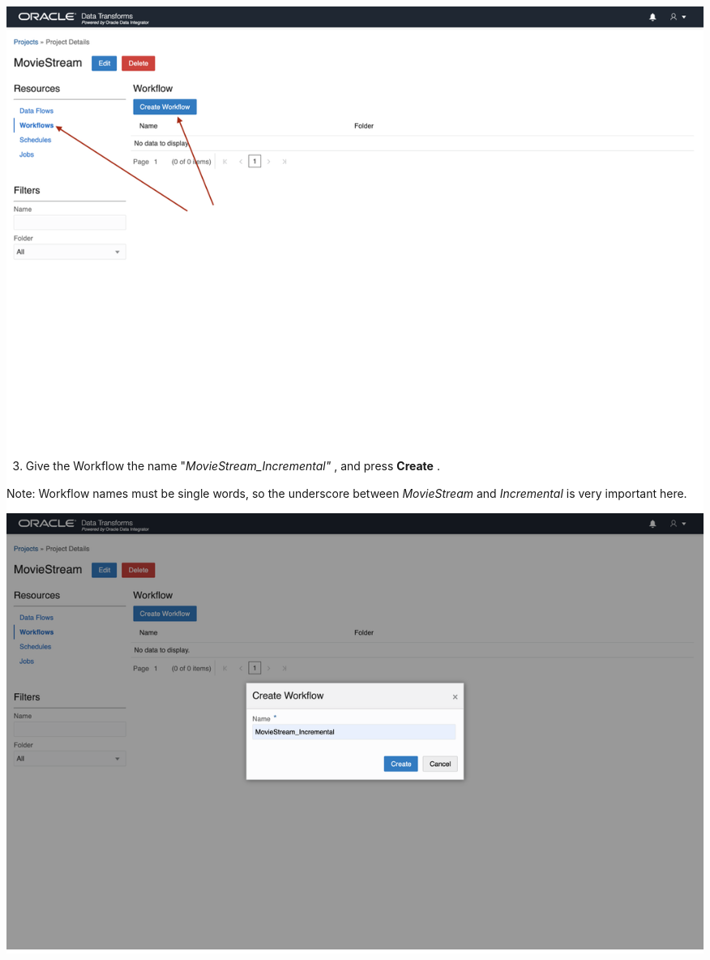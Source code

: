   ![ALT text is not available for this image](images/3019662926.png)

3. Give the Workflow the name &quot;*MovieStream_Incremental&quot;* , and press  **Create** . 

  Note: Workflow names must be single words, so the underscore between *MovieStream* and *Incremental* is very important here. 

  ![ALT text is not available for this image](images/3019662950.png)
